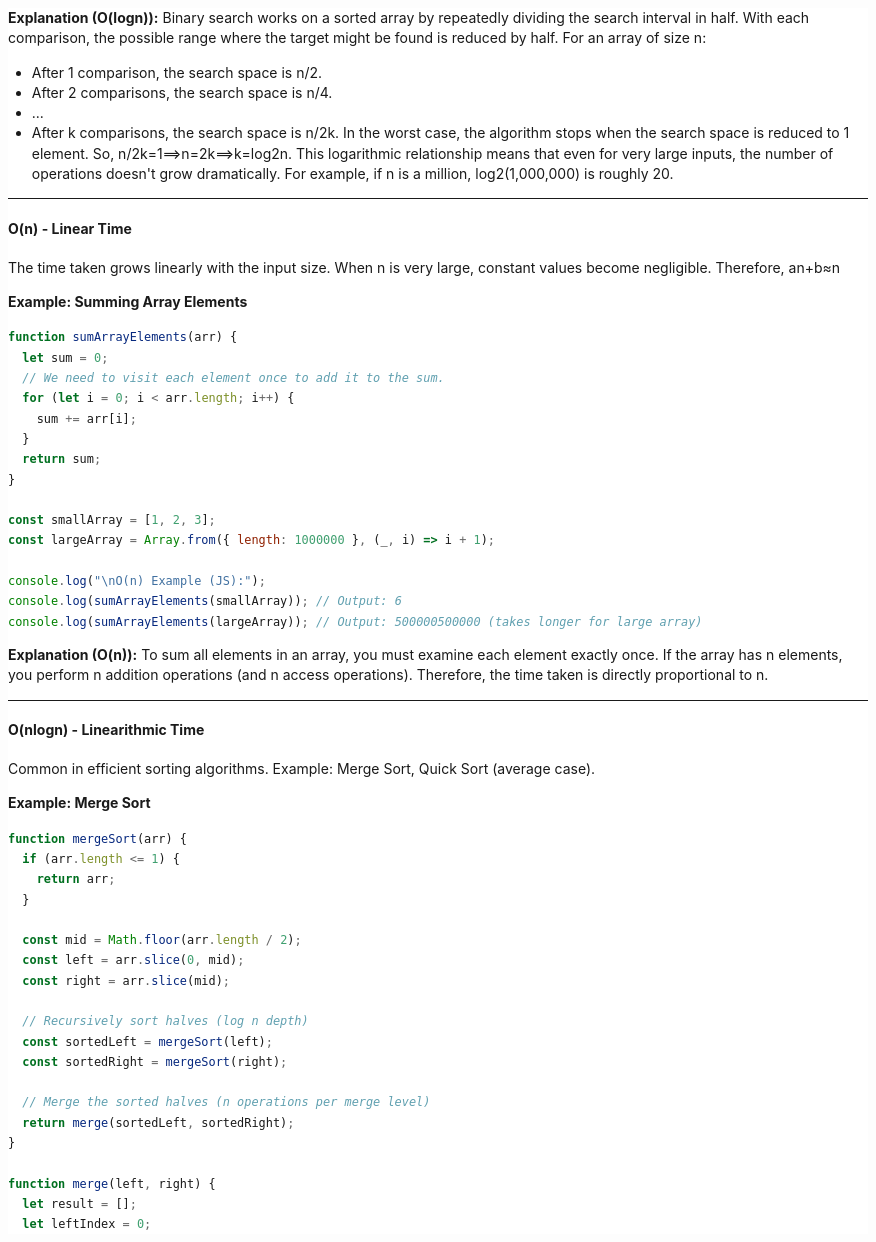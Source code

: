 **Explanation (O(logn)):** Binary search works on a sorted array by repeatedly dividing the search interval in half. With each comparison, the possible range where the target might be found is reduced by half. For an array of size n:

- After 1 comparison, the search space is n/2.
- After 2 comparisons, the search space is n/4.
- ...
- After k comparisons, the search space is n/2k. In the worst case, the algorithm stops when the search space is reduced to 1 element. So, n/2k=1⟹n=2k⟹k=log2​n. This logarithmic relationship means that even for very large inputs, the number of operations doesn't grow dramatically. For example, if n is a million, log2​(1,000,000) is roughly 20.

---
#### O(n) - **Linear Time**
The time taken grows linearly with the input size. When n is very large, constant values become negligible. Therefore, an+b≈n
	
**Example: Summing Array Elements**

```js
function sumArrayElements(arr) {
  let sum = 0;
  // We need to visit each element once to add it to the sum.
  for (let i = 0; i < arr.length; i++) {
    sum += arr[i];
  }
  return sum;
}

const smallArray = [1, 2, 3];
const largeArray = Array.from({ length: 1000000 }, (_, i) => i + 1);

console.log("\nO(n) Example (JS):");
console.log(sumArrayElements(smallArray)); // Output: 6
console.log(sumArrayElements(largeArray)); // Output: 500000500000 (takes longer for large array)
```
**Explanation (O(n)):** To sum all elements in an array, you must examine each element exactly once. If the array has n elements, you perform n addition operations (and n access operations). Therefore, the time taken is directly proportional to n.

---
#### O(nlogn) - **Linearithmic Time**
Common in efficient sorting algorithms. Example: Merge Sort, Quick Sort (average case).

**Example: Merge Sort**
```js
function mergeSort(arr) {
  if (arr.length <= 1) {
    return arr;
  }

  const mid = Math.floor(arr.length / 2);
  const left = arr.slice(0, mid);
  const right = arr.slice(mid);

  // Recursively sort halves (log n depth)
  const sortedLeft = mergeSort(left);
  const sortedRight = mergeSort(right);

  // Merge the sorted halves (n operations per merge level)
  return merge(sortedLeft, sortedRight);
}

function merge(left, right) {
  let result = [];
  let leftIndex = 0;
```